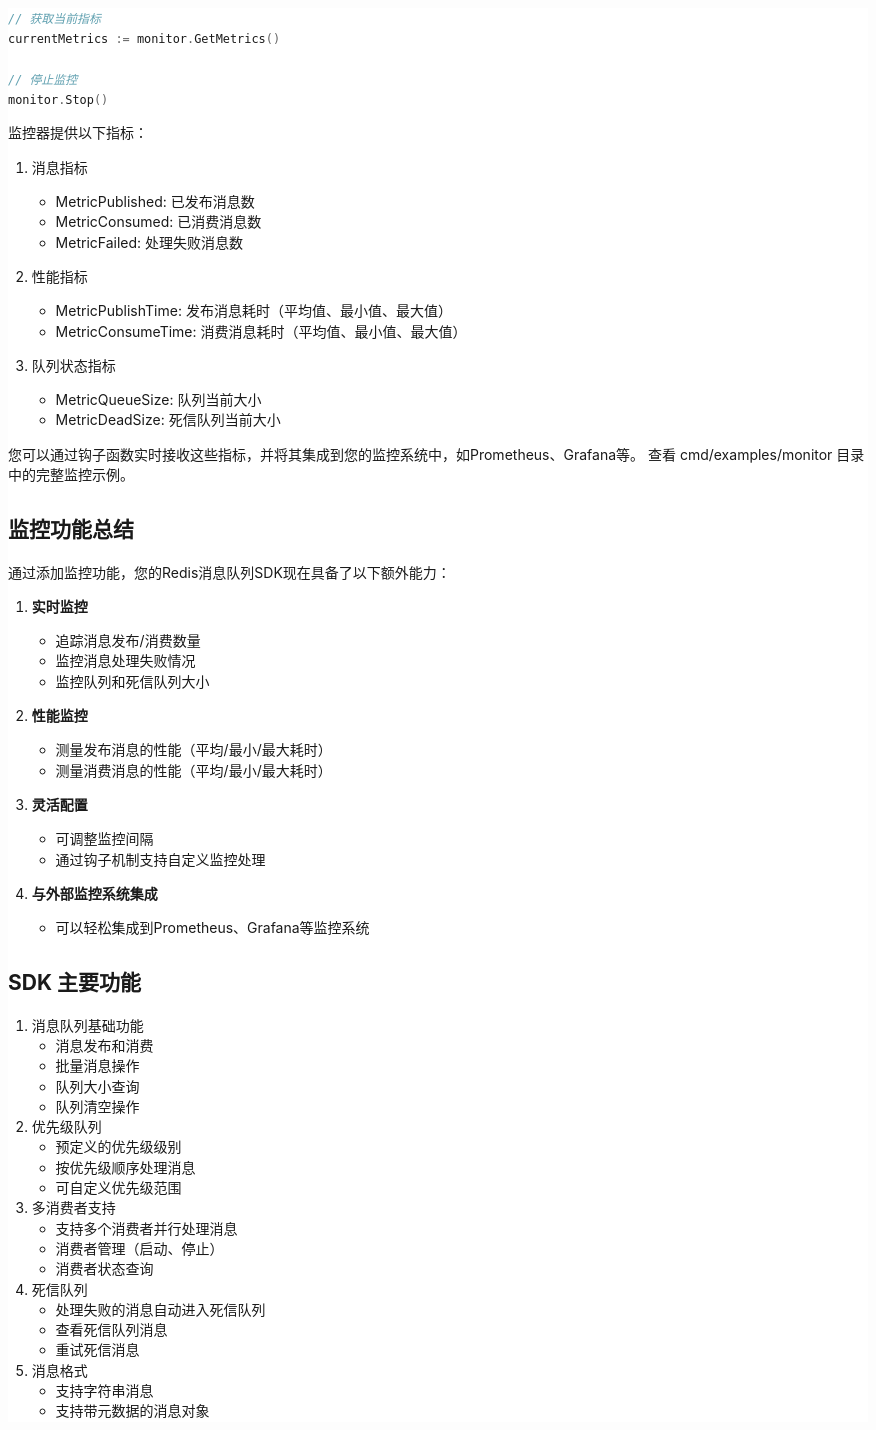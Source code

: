 ```go
// 获取当前指标
currentMetrics := monitor.GetMetrics()

// 停止监控
monitor.Stop()
```
监控器提供以下指标：

1. 消息指标
    - MetricPublished: 已发布消息数
    - MetricConsumed: 已消费消息数
    - MetricFailed: 处理失败消息数


2. 性能指标
    - MetricPublishTime: 发布消息耗时（平均值、最小值、最大值）
    - MetricConsumeTime: 消费消息耗时（平均值、最小值、最大值）
3. 队列状态指标
    - MetricQueueSize: 队列当前大小
    - MetricDeadSize: 死信队列当前大小

您可以通过钩子函数实时接收这些指标，并将其集成到您的监控系统中，如Prometheus、Grafana等。
查看 cmd/examples/monitor 目录中的完整监控示例。

## 监控功能总结

通过添加监控功能，您的Redis消息队列SDK现在具备了以下额外能力：

1. **实时监控**
   - 追踪消息发布/消费数量
   - 监控消息处理失败情况
   - 监控队列和死信队列大小

2. **性能监控**
   - 测量发布消息的性能（平均/最小/最大耗时）
   - 测量消费消息的性能（平均/最小/最大耗时）

3. **灵活配置**
   - 可调整监控间隔
   - 通过钩子机制支持自定义监控处理

4. **与外部监控系统集成**
   - 可以轻松集成到Prometheus、Grafana等监控系统

## SDK 主要功能

1. 消息队列基础功能
   - 消息发布和消费
   - 批量消息操作
   - 队列大小查询
   - 队列清空操作
2. 优先级队列
   - 预定义的优先级级别
   - 按优先级顺序处理消息
   - 可自定义优先级范围
3. 多消费者支持
   - 支持多个消费者并行处理消息
   - 消费者管理（启动、停止）
   - 消费者状态查询
4. 死信队列
   - 处理失败的消息自动进入死信队列
   - 查看死信队列消息
   - 重试死信消息
5. 消息格式
   - 支持字符串消息
   - 支持带元数据的消息对象